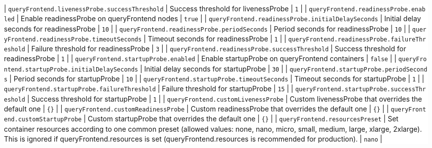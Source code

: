 | `queryFrontend.livenessProbe.successThreshold`                    | Success threshold for livenessProbe                                                                                                                                                                                                           | `1`              |
| `queryFrontend.readinessProbe.enabled`                            | Enable readinessProbe on queryFrontend nodes                                                                                                                                                                                                  | `true`           |
| `queryFrontend.readinessProbe.initialDelaySeconds`                | Initial delay seconds for readinessProbe                                                                                                                                                                                                      | `10`             |
| `queryFrontend.readinessProbe.periodSeconds`                      | Period seconds for readinessProbe                                                                                                                                                                                                             | `10`             |
| `queryFrontend.readinessProbe.timeoutSeconds`                     | Timeout seconds for readinessProbe                                                                                                                                                                                                            | `1`              |
| `queryFrontend.readinessProbe.failureThreshold`                   | Failure threshold for readinessProbe                                                                                                                                                                                                          | `3`              |
| `queryFrontend.readinessProbe.successThreshold`                   | Success threshold for readinessProbe                                                                                                                                                                                                          | `1`              |
| `queryFrontend.startupProbe.enabled`                              | Enable startupProbe on queryFrontend containers                                                                                                                                                                                               | `false`          |
| `queryFrontend.startupProbe.initialDelaySeconds`                  | Initial delay seconds for startupProbe                                                                                                                                                                                                        | `30`             |
| `queryFrontend.startupProbe.periodSeconds`                        | Period seconds for startupProbe                                                                                                                                                                                                               | `10`             |
| `queryFrontend.startupProbe.timeoutSeconds`                       | Timeout seconds for startupProbe                                                                                                                                                                                                              | `1`              |
| `queryFrontend.startupProbe.failureThreshold`                     | Failure threshold for startupProbe                                                                                                                                                                                                            | `15`             |
| `queryFrontend.startupProbe.successThreshold`                     | Success threshold for startupProbe                                                                                                                                                                                                            | `1`              |
| `queryFrontend.customLivenessProbe`                               | Custom livenessProbe that overrides the default one                                                                                                                                                                                           | `{}`             |
| `queryFrontend.customReadinessProbe`                              | Custom readinessProbe that overrides the default one                                                                                                                                                                                          | `{}`             |
| `queryFrontend.customStartupProbe`                                | Custom startupProbe that overrides the default one                                                                                                                                                                                            | `{}`             |
| `queryFrontend.resourcesPreset`                                   | Set container resources according to one common preset (allowed values: none, nano, micro, small, medium, large, xlarge, 2xlarge). This is ignored if queryFrontend.resources is set (queryFrontend.resources is recommended for production). | `nano`           |
